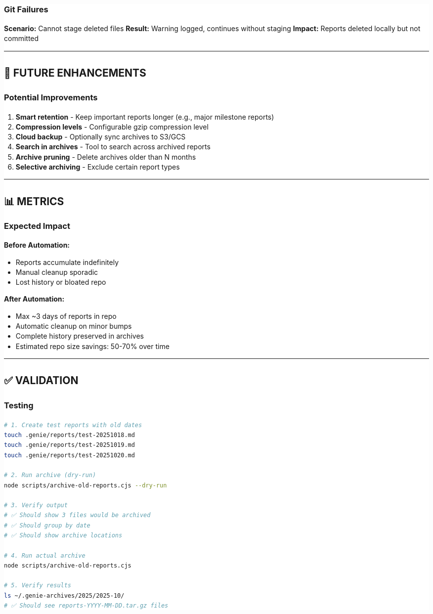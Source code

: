 ### Git Failures

**Scenario:** Cannot stage deleted files
**Result:** Warning logged, continues without staging
**Impact:** Reports deleted locally but not committed

---

## 🚀 FUTURE ENHANCEMENTS

### Potential Improvements

1. **Smart retention** - Keep important reports longer (e.g., major milestone reports)
2. **Compression levels** - Configurable gzip compression level
3. **Cloud backup** - Optionally sync archives to S3/GCS
4. **Search in archives** - Tool to search across archived reports
5. **Archive pruning** - Delete archives older than N months
6. **Selective archiving** - Exclude certain report types

---

## 📊 METRICS

### Expected Impact

**Before Automation:**
- Reports accumulate indefinitely
- Manual cleanup sporadic
- Lost history or bloated repo

**After Automation:**
- Max ~3 days of reports in repo
- Automatic cleanup on minor bumps
- Complete history preserved in archives
- Estimated repo size savings: 50-70% over time

---

## ✅ VALIDATION

### Testing

```bash
# 1. Create test reports with old dates
touch .genie/reports/test-20251018.md
touch .genie/reports/test-20251019.md
touch .genie/reports/test-20251020.md

# 2. Run archive (dry-run)
node scripts/archive-old-reports.cjs --dry-run

# 3. Verify output
# ✅ Should show 3 files would be archived
# ✅ Should group by date
# ✅ Should show archive locations

# 4. Run actual archive
node scripts/archive-old-reports.cjs

# 5. Verify results
ls ~/.genie-archives/2025/2025-10/
# ✅ Should see reports-YYYY-MM-DD.tar.gz files

```